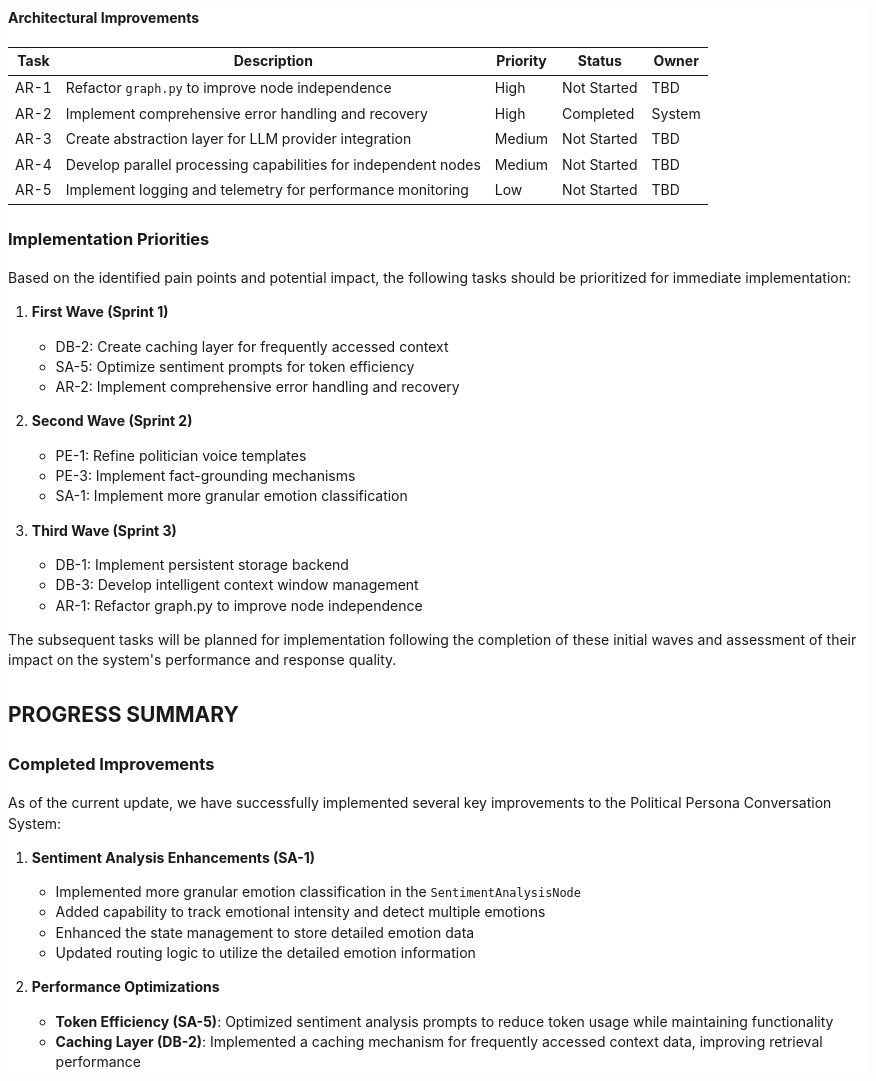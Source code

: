 #### Architectural Improvements

| Task | Description | Priority | Status | Owner |
| ---- | ----------- | -------- | ------ | ----- |
| AR-1 | Refactor `graph.py` to improve node independence | High | Not Started | TBD |
| AR-2 | Implement comprehensive error handling and recovery | High | Completed | System |
| AR-3 | Create abstraction layer for LLM provider integration | Medium | Not Started | TBD |
| AR-4 | Develop parallel processing capabilities for independent nodes | Medium | Not Started | TBD |
| AR-5 | Implement logging and telemetry for performance monitoring | Low | Not Started | TBD |

### Implementation Priorities

Based on the identified pain points and potential impact, the following tasks should be prioritized for immediate implementation:

1. **First Wave (Sprint 1)**
   - DB-2: Create caching layer for frequently accessed context
   - SA-5: Optimize sentiment prompts for token efficiency
   - AR-2: Implement comprehensive error handling and recovery

2. **Second Wave (Sprint 2)**
   - PE-1: Refine politician voice templates
   - PE-3: Implement fact-grounding mechanisms
   - SA-1: Implement more granular emotion classification

3. **Third Wave (Sprint 3)**
   - DB-1: Implement persistent storage backend
   - DB-3: Develop intelligent context window management
   - AR-1: Refactor graph.py to improve node independence

The subsequent tasks will be planned for implementation following the completion of these initial waves and assessment of their impact on the system's performance and response quality.

## PROGRESS SUMMARY

### Completed Improvements

As of the current update, we have successfully implemented several key improvements to the Political Persona Conversation System:

1. **Sentiment Analysis Enhancements (SA-1)**
   - Implemented more granular emotion classification in the `SentimentAnalysisNode`
   - Added capability to track emotional intensity and detect multiple emotions
   - Enhanced the state management to store detailed emotion data
   - Updated routing logic to utilize the detailed emotion information

2. **Performance Optimizations**
   - **Token Efficiency (SA-5)**: Optimized sentiment analysis prompts to reduce token usage while maintaining functionality
   - **Caching Layer (DB-2)**: Implemented a caching mechanism for frequently accessed context data, improving retrieval performance
